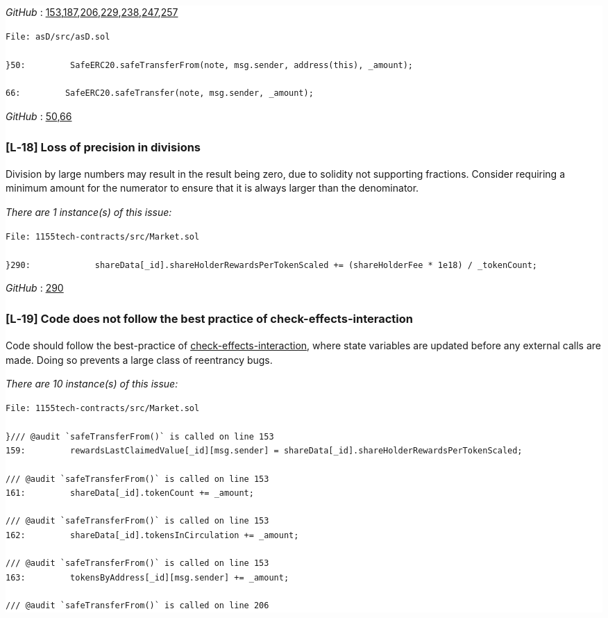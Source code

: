 
*GitHub* : [153](https://github.com/code-423n4/2023-11-canto/blob/516099801101950ac9e1117a70e095b06f9bf6a1/1155tech-contracts/src/Market.sol#L153),[187](https://github.com/code-423n4/2023-11-canto/blob/516099801101950ac9e1117a70e095b06f9bf6a1/1155tech-contracts/src/Market.sol#L187),[206](https://github.com/code-423n4/2023-11-canto/blob/516099801101950ac9e1117a70e095b06f9bf6a1/1155tech-contracts/src/Market.sol#L206),[229](https://github.com/code-423n4/2023-11-canto/blob/516099801101950ac9e1117a70e095b06f9bf6a1/1155tech-contracts/src/Market.sol#L229),[238](https://github.com/code-423n4/2023-11-canto/blob/516099801101950ac9e1117a70e095b06f9bf6a1/1155tech-contracts/src/Market.sol#L238),[247](https://github.com/code-423n4/2023-11-canto/blob/516099801101950ac9e1117a70e095b06f9bf6a1/1155tech-contracts/src/Market.sol#L247),[257](https://github.com/code-423n4/2023-11-canto/blob/516099801101950ac9e1117a70e095b06f9bf6a1/1155tech-contracts/src/Market.sol#L257)

```solidity
File: asD/src/asD.sol

}50:         SafeERC20.safeTransferFrom(note, msg.sender, address(this), _amount);

66:         SafeERC20.safeTransfer(note, msg.sender, _amount);
```


*GitHub* : [50](https://github.com/code-423n4/2023-11-canto/blob/516099801101950ac9e1117a70e095b06f9bf6a1/asD/src/asD.sol#L50),[66](https://github.com/code-423n4/2023-11-canto/blob/516099801101950ac9e1117a70e095b06f9bf6a1/asD/src/asD.sol#L66)
### [L&#x2011;18]<a name="L-18"></a> Loss of precision in divisions
Division by large numbers may result in the result being zero, due to solidity not supporting fractions. Consider requiring a minimum amount for the numerator to ensure that it is always larger than the denominator.

*There are 1 instance(s) of this issue:*

```solidity
File: 1155tech-contracts/src/Market.sol

}290:             shareData[_id].shareHolderRewardsPerTokenScaled += (shareHolderFee * 1e18) / _tokenCount;
```


*GitHub* : [290](https://github.com/code-423n4/2023-11-canto/blob/516099801101950ac9e1117a70e095b06f9bf6a1/1155tech-contracts/src/Market.sol#L290)
### [L&#x2011;19]<a name="L-19"></a> Code does not follow the best practice of check-effects-interaction
Code should follow the best-practice of [check-effects-interaction](https://blockchain-academy.hs-mittweida.de/courses/solidity-coding-beginners-to-intermediate/lessons/solidity-11-coding-patterns/topic/checks-effects-interactions/), where state variables are updated before any external calls are made. Doing so prevents a large class of reentrancy bugs.

*There are 10 instance(s) of this issue:*

```solidity
File: 1155tech-contracts/src/Market.sol

}/// @audit `safeTransferFrom()` is called on line 153
159:         rewardsLastClaimedValue[_id][msg.sender] = shareData[_id].shareHolderRewardsPerTokenScaled;

/// @audit `safeTransferFrom()` is called on line 153
161:         shareData[_id].tokenCount += _amount;

/// @audit `safeTransferFrom()` is called on line 153
162:         shareData[_id].tokensInCirculation += _amount;

/// @audit `safeTransferFrom()` is called on line 153
163:         tokensByAddress[_id][msg.sender] += _amount;

/// @audit `safeTransferFrom()` is called on line 206
```